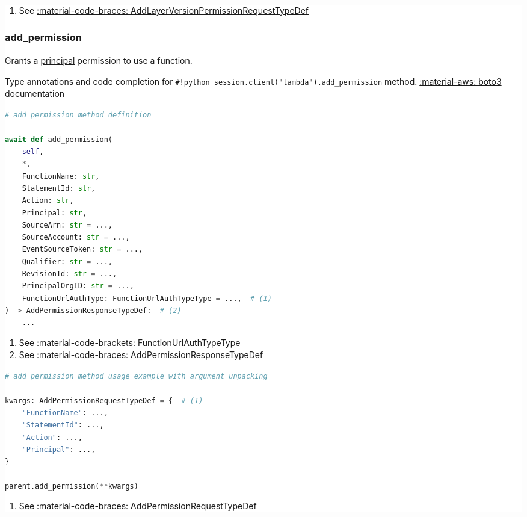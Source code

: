 1. See [:material-code-braces: AddLayerVersionPermissionRequestTypeDef](./type_defs.md#addlayerversionpermissionrequesttypedef)

### add\_permission

Grants a <a
href="https://docs.aws.amazon.com/IAM/latest/UserGuide/reference_policies_elements_principal.html#Principal_specifying">principal</a>
permission to use a function.

Type annotations and code completion for `#!python session.client("lambda").add_permission` method.
[:material-aws: boto3 documentation](https://boto3.amazonaws.com/v1/documentation/api/latest/reference/services/lambda.html#Lambda.Client)

```python
# add_permission method definition

await def add_permission(
    self,
    *,
    FunctionName: str,
    StatementId: str,
    Action: str,
    Principal: str,
    SourceArn: str = ...,
    SourceAccount: str = ...,
    EventSourceToken: str = ...,
    Qualifier: str = ...,
    RevisionId: str = ...,
    PrincipalOrgID: str = ...,
    FunctionUrlAuthType: FunctionUrlAuthTypeType = ...,  # (1)
) -> AddPermissionResponseTypeDef:  # (2)
    ...
```

1. See [:material-code-brackets: FunctionUrlAuthTypeType](./literals.md#functionurlauthtypetype)
2. See [:material-code-braces: AddPermissionResponseTypeDef](./type_defs.md#addpermissionresponsetypedef)


```python
# add_permission method usage example with argument unpacking

kwargs: AddPermissionRequestTypeDef = {  # (1)
    "FunctionName": ...,
    "StatementId": ...,
    "Action": ...,
    "Principal": ...,
}

parent.add_permission(**kwargs)
```

1. See [:material-code-braces: AddPermissionRequestTypeDef](./type_defs.md#addpermissionrequesttypedef)
